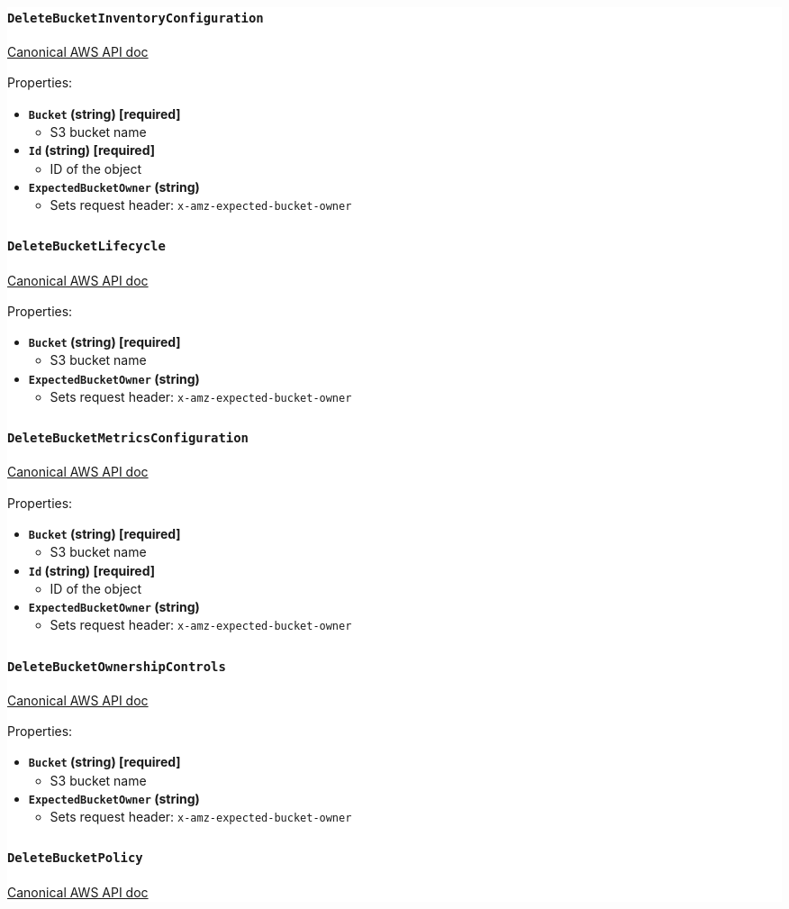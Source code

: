 
### `DeleteBucketInventoryConfiguration`

[Canonical AWS API doc](https://docs.aws.amazon.com/AmazonS3/latest/API/API_DeleteBucketInventoryConfiguration.html)

Properties:
- **`Bucket` (string) [required]**
  - S3 bucket name
- **`Id` (string) [required]**
  - ID of the object
- **`ExpectedBucketOwner` (string)**
  - Sets request header: `x-amz-expected-bucket-owner`


### `DeleteBucketLifecycle`

[Canonical AWS API doc](https://docs.aws.amazon.com/AmazonS3/latest/API/API_DeleteBucketLifecycle.html)

Properties:
- **`Bucket` (string) [required]**
  - S3 bucket name
- **`ExpectedBucketOwner` (string)**
  - Sets request header: `x-amz-expected-bucket-owner`


### `DeleteBucketMetricsConfiguration`

[Canonical AWS API doc](https://docs.aws.amazon.com/AmazonS3/latest/API/API_DeleteBucketMetricsConfiguration.html)

Properties:
- **`Bucket` (string) [required]**
  - S3 bucket name
- **`Id` (string) [required]**
  - ID of the object
- **`ExpectedBucketOwner` (string)**
  - Sets request header: `x-amz-expected-bucket-owner`


### `DeleteBucketOwnershipControls`

[Canonical AWS API doc](https://docs.aws.amazon.com/AmazonS3/latest/API/API_DeleteBucketOwnershipControls.html)

Properties:
- **`Bucket` (string) [required]**
  - S3 bucket name
- **`ExpectedBucketOwner` (string)**
  - Sets request header: `x-amz-expected-bucket-owner`


### `DeleteBucketPolicy`

[Canonical AWS API doc](https://docs.aws.amazon.com/AmazonS3/latest/API/API_DeleteBucketPolicy.html)
